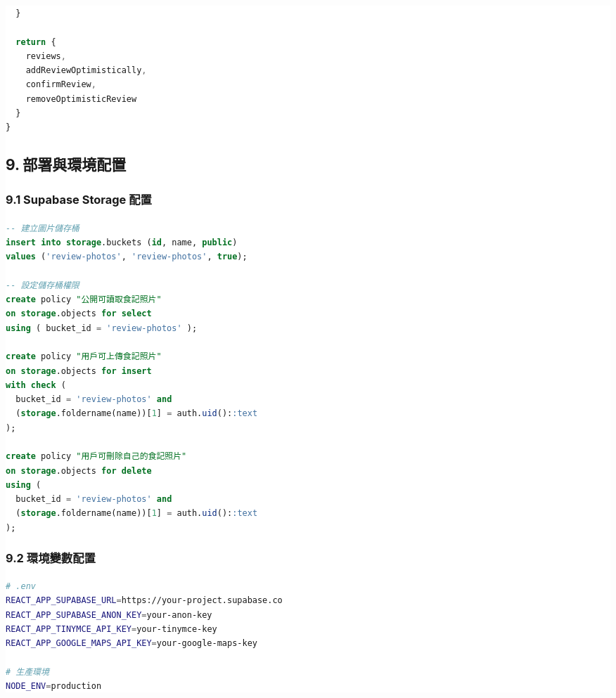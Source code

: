 ```javascript
  }

  return {
    reviews,
    addReviewOptimistically,
    confirmReview,
    removeOptimisticReview
  }
}
```

## 9. 部署與環境配置

### 9.1 Supabase Storage 配置
```sql
-- 建立圖片儲存桶
insert into storage.buckets (id, name, public)
values ('review-photos', 'review-photos', true);

-- 設定儲存桶權限
create policy "公開可讀取食記照片"
on storage.objects for select
using ( bucket_id = 'review-photos' );

create policy "用戶可上傳食記照片"
on storage.objects for insert
with check (
  bucket_id = 'review-photos' and
  (storage.foldername(name))[1] = auth.uid()::text
);

create policy "用戶可刪除自己的食記照片"
on storage.objects for delete
using (
  bucket_id = 'review-photos' and
  (storage.foldername(name))[1] = auth.uid()::text
);
```

### 9.2 環境變數配置
```bash
# .env
REACT_APP_SUPABASE_URL=https://your-project.supabase.co
REACT_APP_SUPABASE_ANON_KEY=your-anon-key
REACT_APP_TINYMCE_API_KEY=your-tinymce-key
REACT_APP_GOOGLE_MAPS_API_KEY=your-google-maps-key

# 生產環境
NODE_ENV=production
```
